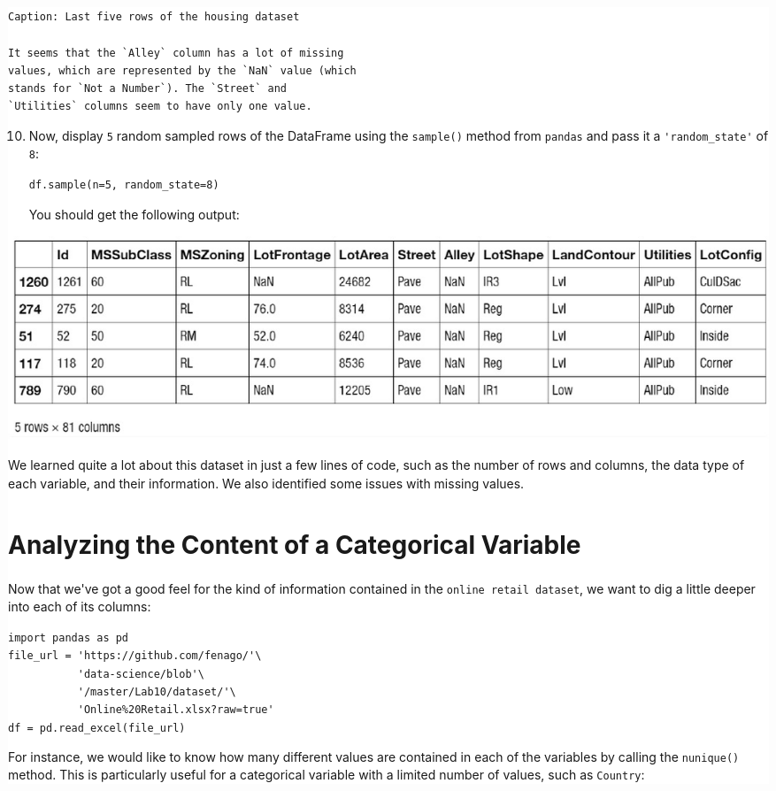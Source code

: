 
    Caption: Last five rows of the housing dataset

    It seems that the `Alley` column has a lot of missing
    values, which are represented by the `NaN` value (which
    stands for `Not a Number`). The `Street` and
    `Utilities` columns seem to have only one value.

10. Now, display `5` random sampled rows of the DataFrame
    using the `sample()` method from `pandas` and
    pass it a `'random_state'` of `8`:

    ```
    df.sample(n=5, random_state=8)
    ```


    You should get the following output:

    
![](./images/B15019_10_13.jpg)



We learned quite a lot about this dataset in just a few lines of code,
such as the number of rows and columns, the data type of each variable,
and their information. We also identified some issues with missing
values.

 
Analyzing the Content of a Categorical Variable
===============================================


Now that we\'ve got a good feel for the kind of information contained in
the `online retail dataset`, we want to dig a little deeper
into each of its columns:

```
import pandas as pd
file_url = 'https://github.com/fenago/'\
           'data-science/blob'\
           '/master/Lab10/dataset/'\
           'Online%20Retail.xlsx?raw=true'
df = pd.read_excel(file_url)
```
For instance, we would like to know how many different values are
contained in each of the variables by calling the `nunique()`
method. This is particularly useful for a categorical variable with a
limited number of values, such as `Country`:
